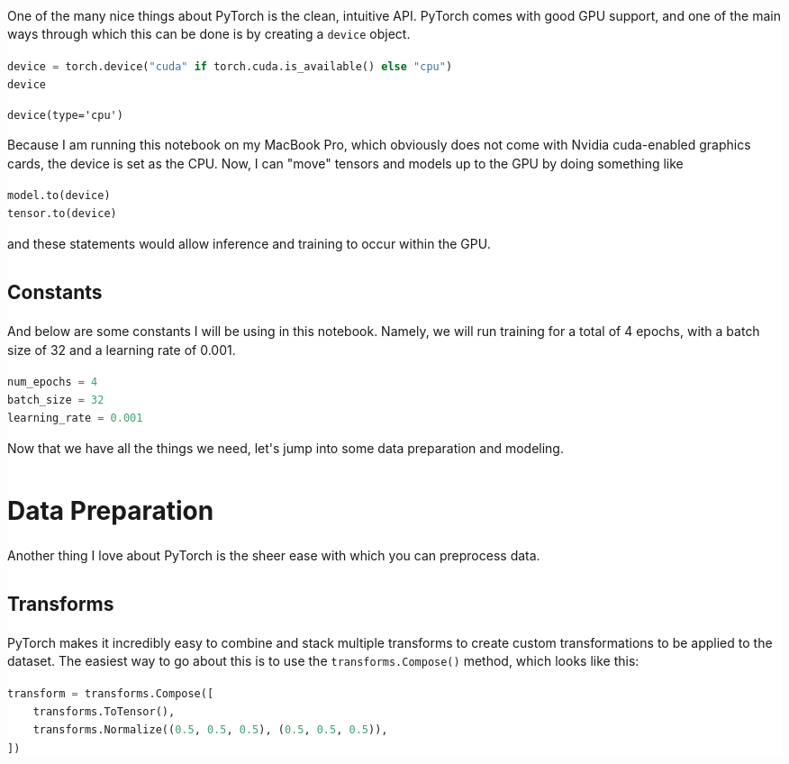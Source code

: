One of the many nice things about PyTorch is the clean, intuitive API. PyTorch comes with good GPU support, and one of the main ways through which this can be done is by creating a `device` object. 


```python
device = torch.device("cuda" if torch.cuda.is_available() else "cpu")
device
```




    device(type='cpu')



Because I am running this notebook on my MacBook Pro, which obviously does not come with Nvidia cuda-enabled graphics cards, the device is set as the CPU. Now, I can "move" tensors and models up to the GPU by doing something like

```pytorch
model.to(device)
tensor.to(device)
```

and these statements would allow inference and training to occur within the GPU.

## Constants

And below are some constants I will be using in this notebook. Namely, we will run training for a total of 4 epochs, with a batch size of 32 and a learning rate of 0.001. 


```python
num_epochs = 4
batch_size = 32
learning_rate = 0.001
```

Now that we have all the things we need, let's jump into some data preparation and modeling. 

# Data Preparation

Another thing I love about PyTorch is the sheer ease with which you can preprocess data. 

## Transforms

PyTorch makes it incredibly easy to combine and stack multiple transforms to create custom transformations to be applied to the dataset. The easiest way to go about this is to use the `transforms.Compose()` method, which looks like this:


```python
transform = transforms.Compose([
    transforms.ToTensor(),
    transforms.Normalize((0.5, 0.5, 0.5), (0.5, 0.5, 0.5)),
])
```
